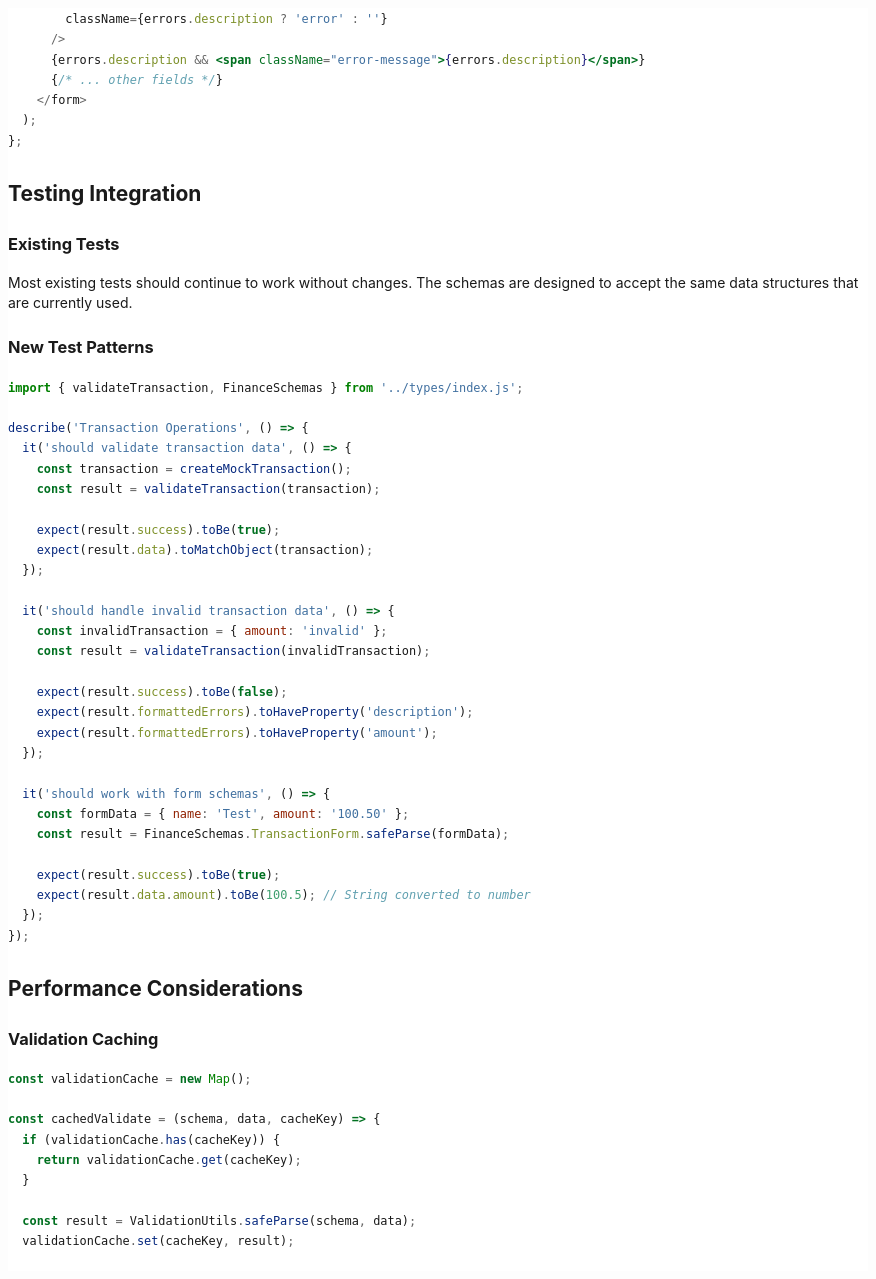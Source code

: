 ```jsx
        className={errors.description ? 'error' : ''}
      />
      {errors.description && <span className="error-message">{errors.description}</span>}
      {/* ... other fields */}
    </form>
  );
};
```

## Testing Integration

### Existing Tests
Most existing tests should continue to work without changes. The schemas are designed to accept the same data structures that are currently used.

### New Test Patterns
```javascript
import { validateTransaction, FinanceSchemas } from '../types/index.js';

describe('Transaction Operations', () => {
  it('should validate transaction data', () => {
    const transaction = createMockTransaction();
    const result = validateTransaction(transaction);
    
    expect(result.success).toBe(true);
    expect(result.data).toMatchObject(transaction);
  });
  
  it('should handle invalid transaction data', () => {
    const invalidTransaction = { amount: 'invalid' };
    const result = validateTransaction(invalidTransaction);
    
    expect(result.success).toBe(false);
    expect(result.formattedErrors).toHaveProperty('description');
    expect(result.formattedErrors).toHaveProperty('amount');
  });
  
  it('should work with form schemas', () => {
    const formData = { name: 'Test', amount: '100.50' };
    const result = FinanceSchemas.TransactionForm.safeParse(formData);
    
    expect(result.success).toBe(true);
    expect(result.data.amount).toBe(100.5); // String converted to number
  });
});
```

## Performance Considerations

### Validation Caching
```javascript
const validationCache = new Map();

const cachedValidate = (schema, data, cacheKey) => {
  if (validationCache.has(cacheKey)) {
    return validationCache.get(cacheKey);
  }
  
  const result = ValidationUtils.safeParse(schema, data);
  validationCache.set(cacheKey, result);
  
```